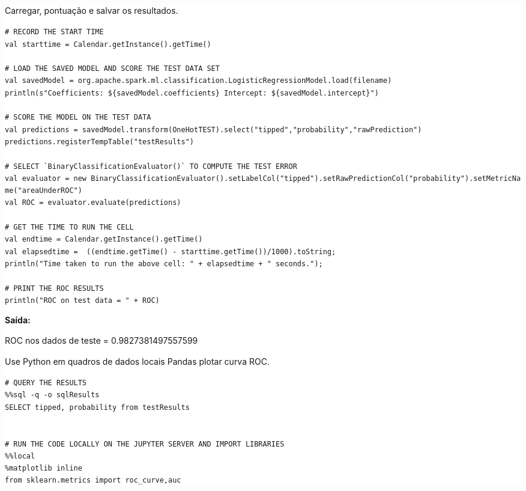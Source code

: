 Carregar, pontuação e salvar os resultados.

    # RECORD THE START TIME
    val starttime = Calendar.getInstance().getTime()

    # LOAD THE SAVED MODEL AND SCORE THE TEST DATA SET
    val savedModel = org.apache.spark.ml.classification.LogisticRegressionModel.load(filename)
    println(s"Coefficients: ${savedModel.coefficients} Intercept: ${savedModel.intercept}")

    # SCORE THE MODEL ON THE TEST DATA
    val predictions = savedModel.transform(OneHotTEST).select("tipped","probability","rawPrediction")
    predictions.registerTempTable("testResults")

    # SELECT `BinaryClassificationEvaluator()` TO COMPUTE THE TEST ERROR
    val evaluator = new BinaryClassificationEvaluator().setLabelCol("tipped").setRawPredictionCol("probability").setMetricName("areaUnderROC")
    val ROC = evaluator.evaluate(predictions)

    # GET THE TIME TO RUN THE CELL
    val endtime = Calendar.getInstance().getTime()
    val elapsedtime =  ((endtime.getTime() - starttime.getTime())/1000).toString;
    println("Time taken to run the above cell: " + elapsedtime + " seconds.");

    # PRINT THE ROC RESULTS
    println("ROC on test data = " + ROC)


**Saída:**

ROC nos dados de teste = 0.9827381497557599


Use Python em quadros de dados locais Pandas plotar curva ROC.


    # QUERY THE RESULTS
    %%sql -q -o sqlResults
    SELECT tipped, probability from testResults


    # RUN THE CODE LOCALLY ON THE JUPYTER SERVER AND IMPORT LIBRARIES
    %%local
    %matplotlib inline
    from sklearn.metrics import roc_curve,auc
